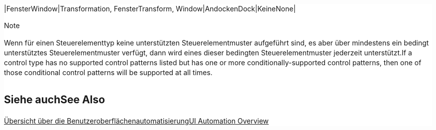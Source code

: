 |<span data-ttu-id="c2a2d-269">Fenster</span><span class="sxs-lookup"><span data-stu-id="c2a2d-269">Window</span></span>|<span data-ttu-id="c2a2d-270">Transformation, Fenster</span><span class="sxs-lookup"><span data-stu-id="c2a2d-270">Transform, Window</span></span>|<span data-ttu-id="c2a2d-271">Andocken</span><span class="sxs-lookup"><span data-stu-id="c2a2d-271">Dock</span></span>|<span data-ttu-id="c2a2d-272">Keine</span><span class="sxs-lookup"><span data-stu-id="c2a2d-272">None</span></span>|  
  
> [!NOTE]
>  <span data-ttu-id="c2a2d-273">Wenn für einen Steuerelementtyp keine unterstützten Steuerelementmuster aufgeführt sind, es aber über mindestens ein bedingt unterstütztes Steuerelementmuster verfügt, dann wird eines dieser bedingten Steuerelementmuster jederzeit unterstützt.</span><span class="sxs-lookup"><span data-stu-id="c2a2d-273">If a control type has no supported control patterns listed but has one or more conditionally-supported control patterns, then one of those conditional control patterns will be supported at all times.</span></span>  
  
## <a name="see-also"></a><span data-ttu-id="c2a2d-274">Siehe auch</span><span class="sxs-lookup"><span data-stu-id="c2a2d-274">See Also</span></span>  
 [<span data-ttu-id="c2a2d-275">Übersicht über die Benutzeroberflächenautomatisierung</span><span class="sxs-lookup"><span data-stu-id="c2a2d-275">UI Automation Overview</span></span>](../../../docs/framework/ui-automation/ui-automation-overview.md)
